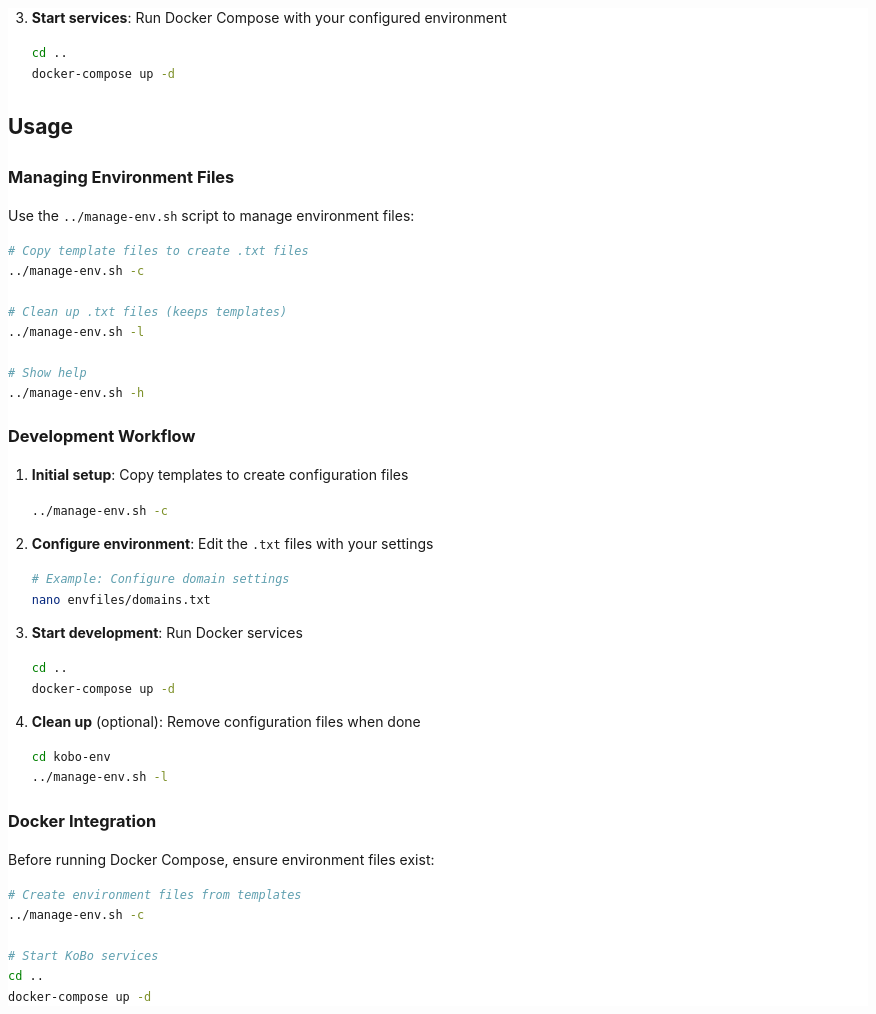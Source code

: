 3. **Start services**: Run Docker Compose with your configured environment
   ```bash
   cd ..
   docker-compose up -d
   ```

## Usage

### Managing Environment Files

Use the `../manage-env.sh` script to manage environment files:

```bash
# Copy template files to create .txt files
../manage-env.sh -c

# Clean up .txt files (keeps templates)
../manage-env.sh -l

# Show help
../manage-env.sh -h
```

### Development Workflow

1. **Initial setup**: Copy templates to create configuration files
   ```bash
   ../manage-env.sh -c
   ```

2. **Configure environment**: Edit the `.txt` files with your settings
   ```bash
   # Example: Configure domain settings
   nano envfiles/domains.txt
   ```

3. **Start development**: Run Docker services
   ```bash
   cd ..
   docker-compose up -d
   ```

4. **Clean up** (optional): Remove configuration files when done
   ```bash
   cd kobo-env
   ../manage-env.sh -l
   ```

### Docker Integration

Before running Docker Compose, ensure environment files exist:

```bash
# Create environment files from templates
../manage-env.sh -c

# Start KoBo services
cd ..
docker-compose up -d
```

